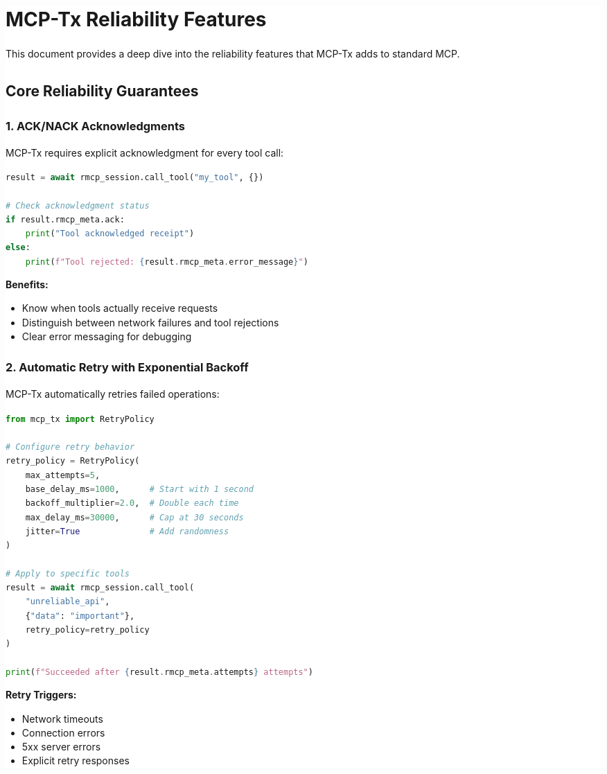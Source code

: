 # MCP-Tx Reliability Features

This document provides a deep dive into the reliability features that MCP-Tx adds to standard MCP.

## Core Reliability Guarantees

### 1. ACK/NACK Acknowledgments

MCP-Tx requires explicit acknowledgment for every tool call:

```python
result = await rmcp_session.call_tool("my_tool", {})

# Check acknowledgment status
if result.rmcp_meta.ack:
    print("Tool acknowledged receipt")
else:
    print(f"Tool rejected: {result.rmcp_meta.error_message}")
```

**Benefits:**
- Know when tools actually receive requests
- Distinguish between network failures and tool rejections
- Clear error messaging for debugging

### 2. Automatic Retry with Exponential Backoff

MCP-Tx automatically retries failed operations:

```python
from mcp_tx import RetryPolicy

# Configure retry behavior
retry_policy = RetryPolicy(
    max_attempts=5,
    base_delay_ms=1000,      # Start with 1 second
    backoff_multiplier=2.0,  # Double each time
    max_delay_ms=30000,      # Cap at 30 seconds
    jitter=True              # Add randomness
)

# Apply to specific tools
result = await rmcp_session.call_tool(
    "unreliable_api",
    {"data": "important"},
    retry_policy=retry_policy
)

print(f"Succeeded after {result.rmcp_meta.attempts} attempts")
```

**Retry Triggers:**
- Network timeouts
- Connection errors
- 5xx server errors
- Explicit retry responses
